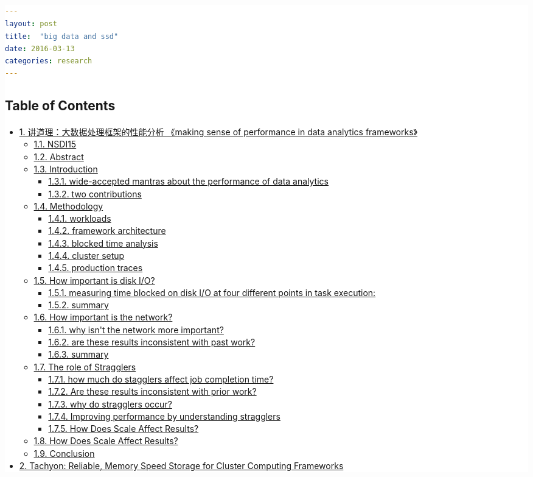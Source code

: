 ```yaml
---
layout: post
title:  "big data and ssd"
date: 2016-03-13
categories: research
---
```


<div id="table-of-contents">
<h2>Table of Contents</h2>
<div id="text-table-of-contents">
<ul>
<li><a href="#sec-1">1. 讲道理：大数据处理框架的性能分析 《making sense of performance in data analytics frameworks》</a>
<ul>
<li><a href="#sec-1-1">1.1. NSDI15</a></li>
<li><a href="#sec-1-2">1.2. Abstract</a></li>
<li><a href="#sec-1-3">1.3. Introduction</a>
<ul>
<li><a href="#sec-1-3-1">1.3.1. wide-accepted mantras about the performance of data analytics</a></li>
<li><a href="#sec-1-3-2">1.3.2. two contributions</a></li>
</ul>
</li>
<li><a href="#sec-1-4">1.4. Methodology</a>
<ul>
<li><a href="#sec-1-4-1">1.4.1. workloads</a></li>
<li><a href="#sec-1-4-2">1.4.2. framework architecture</a></li>
<li><a href="#sec-1-4-3">1.4.3. blocked time analysis</a></li>
<li><a href="#sec-1-4-4">1.4.4. cluster setup</a></li>
<li><a href="#sec-1-4-5">1.4.5. production traces</a></li>
</ul>
</li>
<li><a href="#sec-1-5">1.5. How important is disk I/O?</a>
<ul>
<li><a href="#sec-1-5-1">1.5.1. measuring time blocked on disk I/O at four different points in task execution:</a></li>
<li><a href="#sec-1-5-2">1.5.2. summary</a></li>
</ul>
</li>
<li><a href="#sec-1-6">1.6. How important is the network?</a>
<ul>
<li><a href="#sec-1-6-1">1.6.1. why isn't the network more important?</a></li>
<li><a href="#sec-1-6-2">1.6.2. are these results inconsistent with past work?</a></li>
<li><a href="#sec-1-6-3">1.6.3. summary</a></li>
</ul>
</li>
<li><a href="#sec-1-7">1.7. The role of Stragglers</a>
<ul>
<li><a href="#sec-1-7-1">1.7.1. how much do stagglers affect job completion time?</a></li>
<li><a href="#sec-1-7-2">1.7.2. Are these results inconsistent with prior work?</a></li>
<li><a href="#sec-1-7-3">1.7.3. why do stragglers occur?</a></li>
<li><a href="#sec-1-7-4">1.7.4. Improving performance by understanding stragglers</a></li>
<li><a href="#sec-1-7-5">1.7.5. How Does Scale Affect Results?</a></li>
</ul>
</li>
<li><a href="#sec-1-8">1.8. How Does Scale Affect Results?</a></li>
<li><a href="#sec-1-9">1.9. Conclusion</a></li>
</ul>
</li>
<li><a href="#sec-2">2. Tachyon: Reliable, Memory Speed Storage for Cluster Computing Frameworks</a>
<ul>